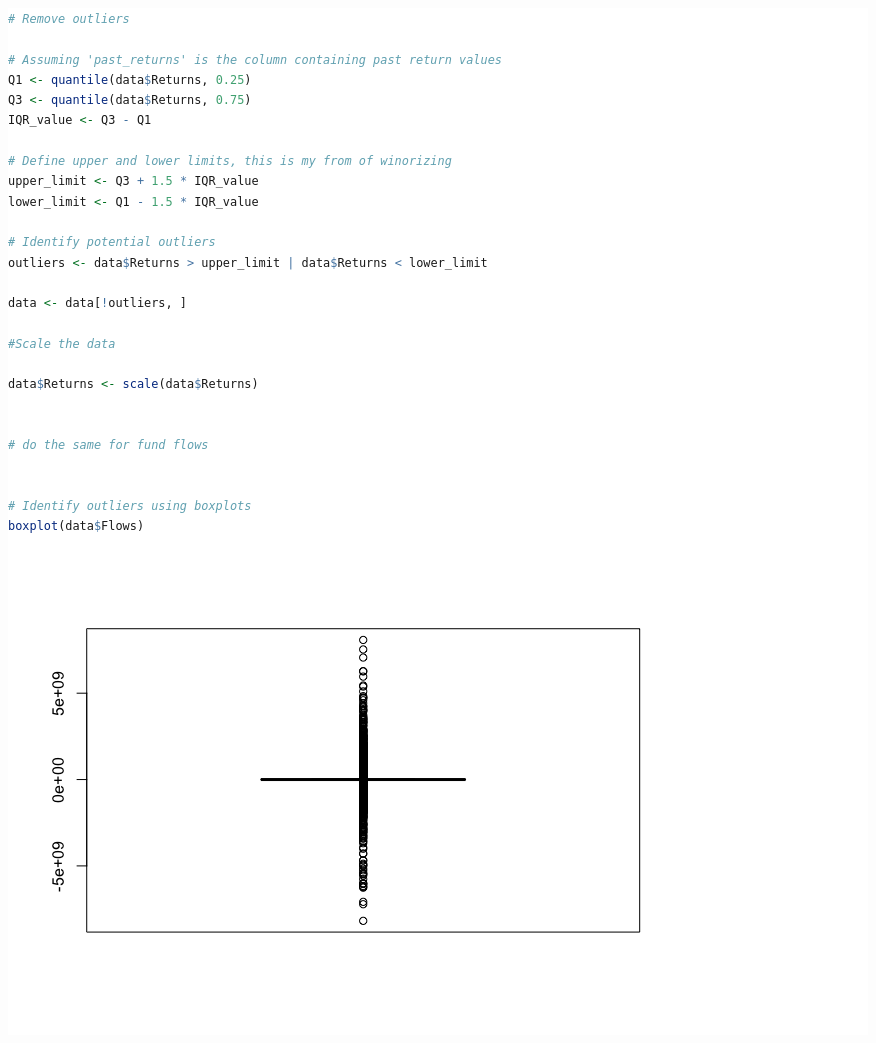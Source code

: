 ``` r
# Remove outliers

# Assuming 'past_returns' is the column containing past return values
Q1 <- quantile(data$Returns, 0.25)
Q3 <- quantile(data$Returns, 0.75)
IQR_value <- Q3 - Q1

# Define upper and lower limits, this is my from of winorizing 
upper_limit <- Q3 + 1.5 * IQR_value
lower_limit <- Q1 - 1.5 * IQR_value

# Identify potential outliers
outliers <- data$Returns > upper_limit | data$Returns < lower_limit

data <- data[!outliers, ]

#Scale the data 

data$Returns <- scale(data$Returns)


# do the same for fund flows 


# Identify outliers using boxplots
boxplot(data$Flows)
```

![](README_files/figure-markdown_github/unnamed-chunk-22-2.png)
